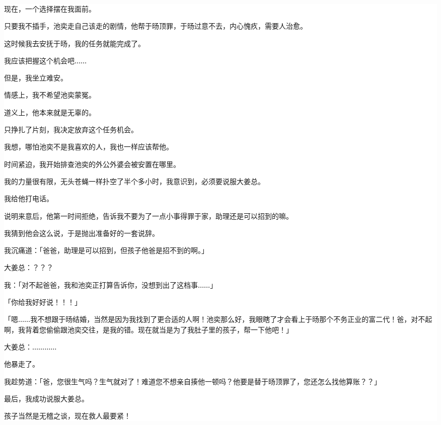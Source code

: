 现在，一个选择摆在我面前。


只要我不插手，池奕走自己该走的剧情，他帮于旸顶罪，于旸过意不去，内心愧疚，需要人治愈。


这时候我去安抚于旸，我的任务就能完成了。


我应该把握这个机会吧……


但是，我坐立难安。


情感上，我不希望池奕蒙冤。


道义上，他本来就是无辜的。


只挣扎了片刻，我决定放弃这个任务机会。


我想，哪怕池奕不是我喜欢的人，我也一样应该帮他。


时间紧迫，我开始排查池奕的外公外婆会被安置在哪里。


我的力量很有限，无头苍蝇一样扑空了半个多小时，我意识到，必须要说服大姜总。


我给他打电话。


说明来意后，他第一时间拒绝，告诉我不要为了一点小事得罪于家，助理还是可以招到的嘛。


我猜到他会这么说，于是抛出准备好的一套说辞。


我沉痛道：「爸爸，助理是可以招到，但孩子他爸是招不到的啊。」


大姜总：？？？


我：「对不起爸爸，我和池奕正打算告诉你，没想到出了这档事……」


「你给我好好说！！！」


「嗯……我不想跟于旸结婚，当然是因为我找到了更合适的人啊！池奕那么好，我眼瞎了才会看上于旸那个不务正业的富二代！爸，对不起啊，我背着您偷偷跟池奕交往，是我的错。现在就当是为了我肚子里的孩子，帮一下他吧！」


大姜总：…………


他暴走了。


我趁势道：「爸，您很生气吗？生气就对了！难道您不想亲自揍他一顿吗？他要是替于旸顶罪了，您还怎么找他算账？？」


最后，我成功说服大姜总。


孩子当然是无稽之谈，现在救人最要紧！
